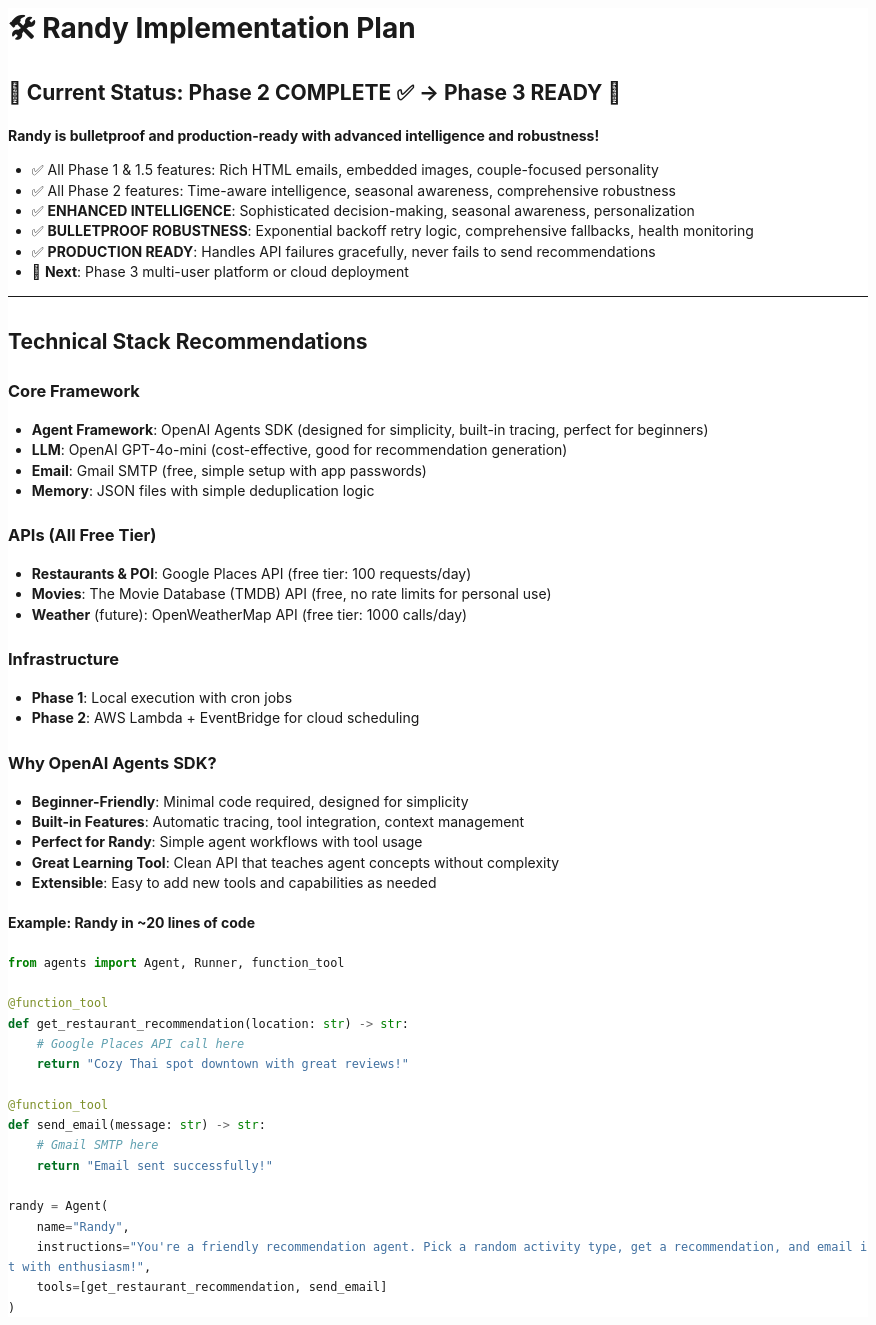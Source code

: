 # 🛠️ Randy Implementation Plan

## 🎯 Current Status: Phase 2 COMPLETE ✅ → Phase 3 READY 🚀
**Randy is bulletproof and production-ready with advanced intelligence and robustness!**
- ✅ All Phase 1 & 1.5 features: Rich HTML emails, embedded images, couple-focused personality
- ✅ All Phase 2 features: Time-aware intelligence, seasonal awareness, comprehensive robustness
- ✅ **ENHANCED INTELLIGENCE**: Sophisticated decision-making, seasonal awareness, personalization 
- ✅ **BULLETPROOF ROBUSTNESS**: Exponential backoff retry logic, comprehensive fallbacks, health monitoring
- ✅ **PRODUCTION READY**: Handles API failures gracefully, never fails to send recommendations
- 🎯 **Next**: Phase 3 multi-user platform or cloud deployment

---

## Technical Stack Recommendations

### Core Framework
- **Agent Framework**: OpenAI Agents SDK (designed for simplicity, built-in tracing, perfect for beginners)
- **LLM**: OpenAI GPT-4o-mini (cost-effective, good for recommendation generation)
- **Email**: Gmail SMTP (free, simple setup with app passwords)
- **Memory**: JSON files with simple deduplication logic

### APIs (All Free Tier)
- **Restaurants & POI**: Google Places API (free tier: 100 requests/day)
- **Movies**: The Movie Database (TMDB) API (free, no rate limits for personal use)
- **Weather** (future): OpenWeatherMap API (free tier: 1000 calls/day)

### Infrastructure
- **Phase 1**: Local execution with cron jobs
- **Phase 2**: AWS Lambda + EventBridge for cloud scheduling

### Why OpenAI Agents SDK?
- **Beginner-Friendly**: Minimal code required, designed for simplicity
- **Built-in Features**: Automatic tracing, tool integration, context management
- **Perfect for Randy**: Simple agent workflows with tool usage
- **Great Learning Tool**: Clean API that teaches agent concepts without complexity
- **Extensible**: Easy to add new tools and capabilities as needed

#### Example: Randy in ~20 lines of code
```python
from agents import Agent, Runner, function_tool

@function_tool
def get_restaurant_recommendation(location: str) -> str:
    # Google Places API call here
    return "Cozy Thai spot downtown with great reviews!"

@function_tool
def send_email(message: str) -> str:
    # Gmail SMTP here
    return "Email sent successfully!"

randy = Agent(
    name="Randy",
    instructions="You're a friendly recommendation agent. Pick a random activity type, get a recommendation, and email it with enthusiasm!",
    tools=[get_restaurant_recommendation, send_email]
)

```